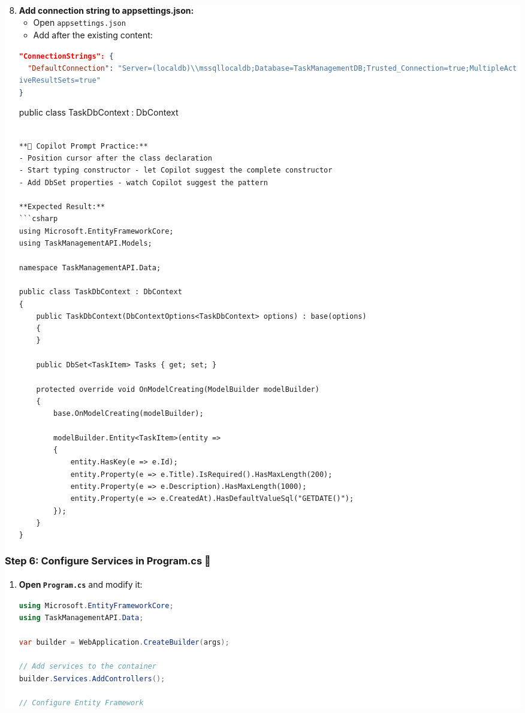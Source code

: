 8. **Add connection string to appsettings.json:**
   - Open `appsettings.json`
   - Add after the existing content:
   ```json
   "ConnectionStrings": {
     "DefaultConnection": "Server=(localdb)\\mssqllocaldb;Database=TaskManagementDB;Trusted_Connection=true;MultipleActiveResultSets=true"
   }
   ```
   public class TaskDbContext : DbContext
   ```
   
   **🎯 Copilot Prompt Practice:**
   - Position cursor after the class declaration
   - Start typing constructor - let Copilot suggest the complete constructor
   - Add DbSet properties - watch Copilot suggest the pattern

   **Expected Result:**
   ```csharp
   using Microsoft.EntityFrameworkCore;
   using TaskManagementAPI.Models;
   
   namespace TaskManagementAPI.Data;
   
   public class TaskDbContext : DbContext
   {
       public TaskDbContext(DbContextOptions<TaskDbContext> options) : base(options)
       {
       }
   
       public DbSet<TaskItem> Tasks { get; set; }
   
       protected override void OnModelCreating(ModelBuilder modelBuilder)
       {
           base.OnModelCreating(modelBuilder);
           
           modelBuilder.Entity<TaskItem>(entity =>
           {
               entity.HasKey(e => e.Id);
               entity.Property(e => e.Title).IsRequired().HasMaxLength(200);
               entity.Property(e => e.Description).HasMaxLength(1000);
               entity.Property(e => e.CreatedAt).HasDefaultValueSql("GETDATE()");
           });
       }
   }
   ```

### Step 6: Configure Services in Program.cs 🔧

1. **Open `Program.cs`** and modify it:
   ```csharp
   using Microsoft.EntityFrameworkCore;
   using TaskManagementAPI.Data;
   
   var builder = WebApplication.CreateBuilder(args);
   
   // Add services to the container
   builder.Services.AddControllers();
   
   // Configure Entity Framework
   ```
   